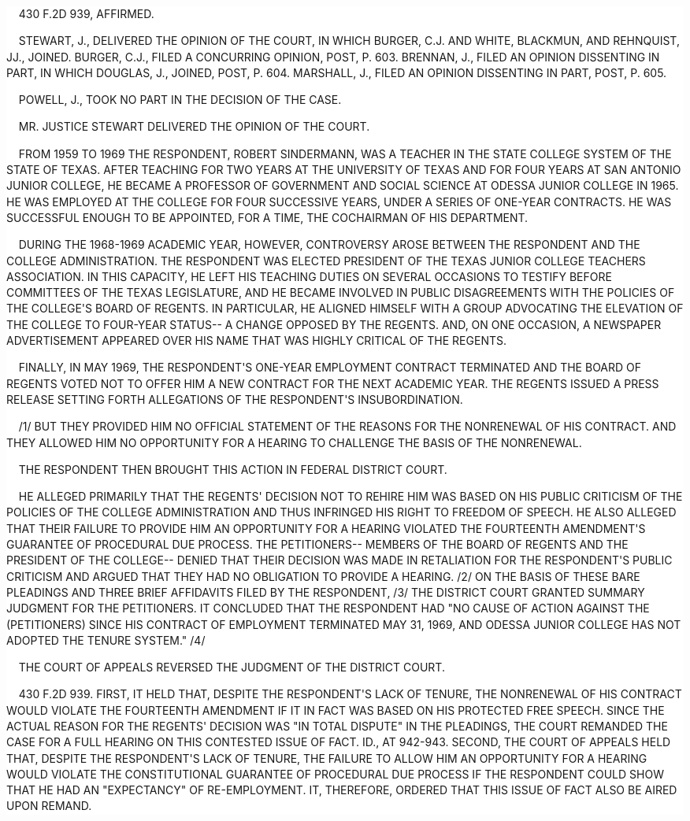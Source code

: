     430 F.2D 939, AFFIRMED.

    STEWART, J., DELIVERED THE OPINION OF THE COURT, IN WHICH BURGER, C.J. AND WHITE, BLACKMUN, AND REHNQUIST, JJ., JOINED.  BURGER, C.J., FILED A CONCURRING OPINION, POST, P. 603.  BRENNAN, J., FILED AN OPINION DISSENTING IN PART, IN WHICH DOUGLAS, J., JOINED, POST, P. 604.  MARSHALL, J., FILED AN OPINION DISSENTING IN PART, POST, P. 605.

    POWELL, J., TOOK NO PART IN THE DECISION OF THE CASE.

    MR. JUSTICE STEWART DELIVERED THE OPINION OF THE COURT.

    FROM 1959 TO 1969 THE RESPONDENT, ROBERT SINDERMANN, WAS A TEACHER IN THE STATE COLLEGE SYSTEM OF THE STATE OF TEXAS.  AFTER TEACHING FOR TWO YEARS AT THE UNIVERSITY OF TEXAS AND FOR FOUR YEARS AT SAN ANTONIO JUNIOR COLLEGE, HE BECAME A PROFESSOR OF GOVERNMENT AND SOCIAL SCIENCE AT ODESSA JUNIOR COLLEGE IN 1965.  HE WAS EMPLOYED AT THE COLLEGE FOR FOUR SUCCESSIVE YEARS, UNDER A SERIES OF ONE-YEAR CONTRACTS.  HE WAS SUCCESSFUL ENOUGH TO BE APPOINTED, FOR A TIME, THE COCHAIRMAN OF HIS DEPARTMENT.

    DURING THE 1968-1969 ACADEMIC YEAR, HOWEVER, CONTROVERSY AROSE BETWEEN THE RESPONDENT AND THE COLLEGE ADMINISTRATION.  THE RESPONDENT WAS ELECTED PRESIDENT OF THE TEXAS JUNIOR COLLEGE TEACHERS ASSOCIATION.  IN THIS CAPACITY, HE LEFT HIS TEACHING DUTIES ON SEVERAL OCCASIONS TO TESTIFY BEFORE COMMITTEES OF THE TEXAS LEGISLATURE, AND HE BECAME INVOLVED IN PUBLIC DISAGREEMENTS WITH THE POLICIES OF THE COLLEGE'S BOARD OF REGENTS.  IN PARTICULAR, HE ALIGNED HIMSELF WITH A GROUP ADVOCATING THE ELEVATION OF THE COLLEGE TO FOUR-YEAR STATUS-- A CHANGE OPPOSED BY THE REGENTS.  AND, ON ONE OCCASION, A NEWSPAPER ADVERTISEMENT APPEARED OVER HIS NAME THAT WAS HIGHLY CRITICAL OF THE REGENTS.

    FINALLY, IN MAY 1969, THE RESPONDENT'S ONE-YEAR EMPLOYMENT CONTRACT TERMINATED AND THE BOARD OF REGENTS VOTED NOT TO OFFER HIM A NEW CONTRACT FOR THE NEXT ACADEMIC YEAR.  THE REGENTS ISSUED A PRESS RELEASE SETTING FORTH ALLEGATIONS OF THE RESPONDENT'S INSUBORDINATION.

    /1/  BUT THEY PROVIDED HIM NO OFFICIAL STATEMENT OF THE REASONS FOR THE NONRENEWAL OF HIS CONTRACT.  AND THEY ALLOWED HIM NO OPPORTUNITY FOR A HEARING TO CHALLENGE THE BASIS OF THE NONRENEWAL.

    THE RESPONDENT THEN BROUGHT THIS ACTION IN FEDERAL DISTRICT COURT.

    HE ALLEGED PRIMARILY THAT THE REGENTS' DECISION NOT TO REHIRE HIM WAS BASED ON HIS PUBLIC CRITICISM OF THE POLICIES OF THE COLLEGE ADMINISTRATION AND THUS INFRINGED HIS RIGHT TO FREEDOM OF SPEECH.  HE ALSO ALLEGED THAT THEIR FAILURE TO PROVIDE HIM AN OPPORTUNITY FOR A HEARING VIOLATED THE FOURTEENTH AMENDMENT'S GUARANTEE OF PROCEDURAL DUE PROCESS.  THE PETITIONERS-- MEMBERS OF THE BOARD OF REGENTS AND THE PRESIDENT OF THE COLLEGE-- DENIED THAT THEIR DECISION WAS MADE IN RETALIATION FOR THE RESPONDENT'S PUBLIC CRITICISM AND ARGUED THAT THEY HAD NO OBLIGATION TO PROVIDE A HEARING.  /2/  ON THE BASIS OF THESE BARE PLEADINGS AND THREE BRIEF AFFIDAVITS FILED BY THE RESPONDENT, /3/ THE DISTRICT COURT GRANTED SUMMARY JUDGMENT FOR THE PETITIONERS.  IT CONCLUDED THAT THE RESPONDENT HAD "NO CAUSE OF ACTION AGAINST THE (PETITIONERS) SINCE HIS CONTRACT OF EMPLOYMENT TERMINATED MAY 31, 1969, AND ODESSA JUNIOR COLLEGE HAS NOT ADOPTED THE TENURE SYSTEM."  /4/

    THE COURT OF APPEALS REVERSED THE JUDGMENT OF THE DISTRICT COURT.

    430 F.2D 939.  FIRST, IT HELD THAT, DESPITE THE RESPONDENT'S LACK OF TENURE, THE NONRENEWAL OF HIS CONTRACT WOULD VIOLATE THE FOURTEENTH AMENDMENT IF IT IN FACT WAS BASED ON HIS PROTECTED FREE SPEECH.  SINCE THE ACTUAL REASON FOR THE REGENTS' DECISION WAS "IN TOTAL DISPUTE" IN THE PLEADINGS, THE COURT REMANDED THE CASE FOR A FULL HEARING ON THIS CONTESTED ISSUE OF FACT.  ID., AT 942-943.  SECOND, THE COURT OF APPEALS HELD THAT, DESPITE THE RESPONDENT'S LACK OF TENURE, THE FAILURE TO ALLOW HIM AN OPPORTUNITY FOR A HEARING WOULD VIOLATE THE CONSTITUTIONAL GUARANTEE OF PROCEDURAL DUE PROCESS IF THE RESPONDENT COULD SHOW THAT HE HAD AN "EXPECTANCY" OF RE-EMPLOYMENT.  IT, THEREFORE, ORDERED THAT THIS ISSUE OF FACT ALSO BE AIRED UPON REMAND.
